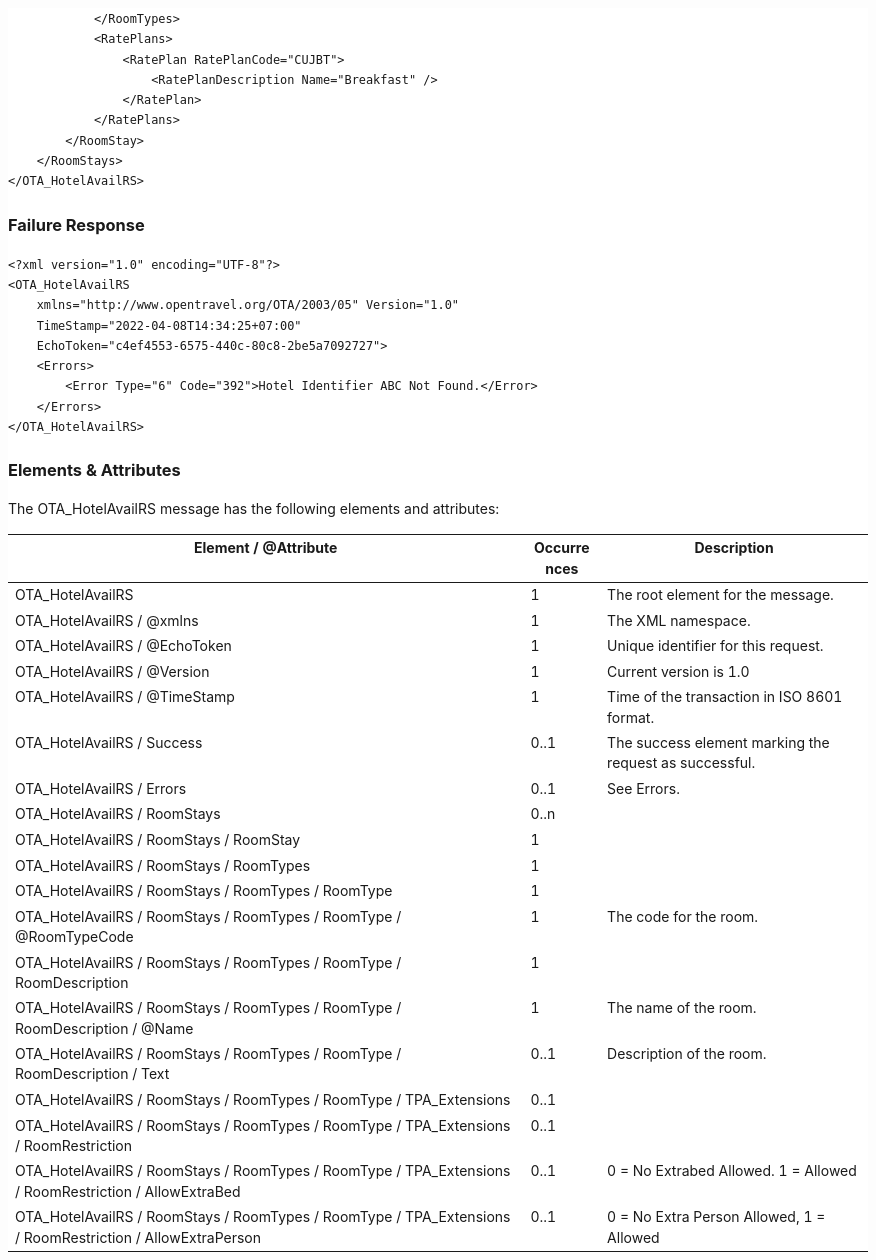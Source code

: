 ```
			</RoomTypes>
			<RatePlans>
				<RatePlan RatePlanCode="CUJBT">
					<RatePlanDescription Name="Breakfast" />
				</RatePlan>
			</RatePlans>
		</RoomStay>
	</RoomStays>
</OTA_HotelAvailRS>
```

### Failure Response

```
<?xml version="1.0" encoding="UTF-8"?>
<OTA_HotelAvailRS
	xmlns="http://www.opentravel.org/OTA/2003/05" Version="1.0"
	TimeStamp="2022-04-08T14:34:25+07:00"
	EchoToken="c4ef4553-6575-440c-80c8-2be5a7092727">
	<Errors>
		<Error Type="6" Code="392">Hotel Identifier ABC Not Found.</Error>
	</Errors>
</OTA_HotelAvailRS>
```

### Elements & Attributes

The OTA\_HotelAvailRS message has the following elements and attributes:

| Element / @Attribute                                                                                        | Occurrences | Description                                            |
| ----------------------------------------------------------------------------------------------------------- | ----------- | ------------------------------------------------------ |
| OTA\_HotelAvailRS                                                                                           | 1           | The root element for the message.                      |
| OTA\_HotelAvailRS / @xmlns                                                                                  | 1           | The XML namespace.                                     |
| OTA\_HotelAvailRS / @EchoToken                                                                              | 1           | Unique identifier for this request.                    |
| OTA\_HotelAvailRS / @Version                                                                                | 1           | Current version is 1.0                                 |
| OTA\_HotelAvailRS / @TimeStamp                                                                              | 1           | Time of the transaction in ISO 8601 format.            |
| OTA\_HotelAvailRS / Success                                                                                 | 0..1        | The success element marking the request as successful. |
| OTA\_HotelAvailRS / Errors                                                                                  | 0..1        | See Errors.                                            |
| OTA\_HotelAvailRS / RoomStays                                                                               | 0..n        |                                                        |
| OTA\_HotelAvailRS / RoomStays / RoomStay                                                                    | 1           |                                                        |
| OTA\_HotelAvailRS / RoomStays / RoomTypes                                                                   | 1           |                                                        |
| OTA\_HotelAvailRS / RoomStays / RoomTypes / RoomType                                                        | 1           |                                                        |
| OTA\_HotelAvailRS / RoomStays / RoomTypes / RoomType / @RoomTypeCode                                        | 1           | The code for the room.                                 |
| OTA\_HotelAvailRS / RoomStays / RoomTypes / RoomType / RoomDescription                                      | 1           |                                                        |
| OTA\_HotelAvailRS / RoomStays / RoomTypes / RoomType / RoomDescription / @Name                              | 1           | The name of the room.                                  |
| OTA\_HotelAvailRS / RoomStays / RoomTypes / RoomType / RoomDescription / Text                               | 0..1        | Description of the room.                               |
| OTA\_HotelAvailRS / RoomStays / RoomTypes / RoomType / TPA\_Extensions                                      | 0..1        |                                                        |
| OTA\_HotelAvailRS / RoomStays / RoomTypes / RoomType / TPA\_Extensions / RoomRestriction                    | 0..1        |                                                        |
| OTA\_HotelAvailRS / RoomStays / RoomTypes / RoomType / TPA\_Extensions / RoomRestriction / AllowExtraBed    | 0..1        | 0 = No Extrabed Allowed. 1 = Allowed                   |
| OTA\_HotelAvailRS / RoomStays / RoomTypes / RoomType / TPA\_Extensions / RoomRestriction / AllowExtraPerson | 0..1        | 0 = No Extra Person Allowed, 1 = Allowed               |